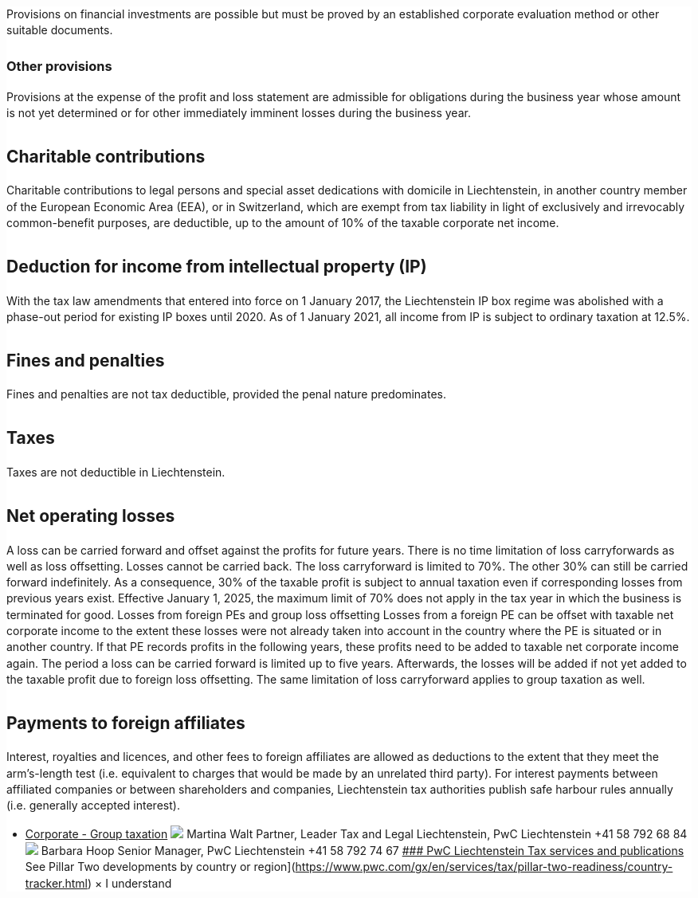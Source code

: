Provisions on financial investments are possible but must be proved by an established corporate evaluation method or other suitable documents.
### Other provisions
Provisions at the expense of the profit and loss statement are admissible for obligations during the business year whose amount is not yet determined or for other immediately imminent losses during the business year.
## Charitable contributions
Charitable contributions to legal persons and special asset dedications with domicile in Liechtenstein, in another country member of the European Economic Area (EEA), or in Switzerland, which are exempt from tax liability in light of exclusively and irrevocably common-benefit purposes, are deductible, up to the amount of 10% of the taxable corporate net income.
## Deduction for income from intellectual property (IP)
With the tax law amendments that entered into force on 1 January 2017, the Liechtenstein IP box regime was abolished with a phase-out period for existing IP boxes until 2020.
As of 1 January 2021, all income from IP is subject to ordinary taxation at 12.5%.
## Fines and penalties
Fines and penalties are not tax deductible, provided the penal nature predominates.
## Taxes
Taxes are not deductible in Liechtenstein.
## Net operating losses
A loss can be carried forward and offset against the profits for future years. There is no time limitation of loss carryforwards as well as loss offsetting. Losses cannot be carried back.
The loss carryforward is limited to 70%. The other 30% can still be carried forward indefinitely. As a consequence, 30% of the taxable profit is subject to annual taxation even if corresponding losses from previous years exist.
Effective January 1, 2025, the maximum limit of 70% does not apply in the tax year in which the business is terminated for good.
Losses from foreign PEs and group loss offsetting
Losses from a foreign PE can be offset with taxable net corporate income to the extent these losses were not already taken into account in the country where the PE is situated or in another country. If that PE records profits in the following years, these profits need to be added to taxable net corporate income again. The period a loss can be carried forward is limited up to five years. Afterwards, the losses will be added if not yet added to the taxable profit due to foreign loss offsetting. The same limitation of loss carryforward applies to group taxation as well.
## Payments to foreign affiliates
Interest, royalties and licences, and other fees to foreign affiliates are allowed as deductions to the extent that they meet the arm’s-length test (i.e. equivalent to charges that would be made by an unrelated third party).
For interest payments between affiliated companies or between shareholders and companies, Liechtenstein tax authorities publish safe harbour rules annually (i.e. generally accepted interest).
* [Corporate - Group taxation](group-taxation.html)
![](../../-/media/world-wide-tax-summaries/liechtensteinmartin-meyermartinawalt600x600jpgpwcimage200252jpg20210115040647971.ashx%3Frev=163a4e5c80db49eba1af772cfb8f966a&revision=163a4e5c-80db-49eb-a1af-772cfb8f966a&hash=AE97887080C09765EEBE685CF243EBDDF9D193AE)
Martina Walt
Partner, Leader Tax and Legal Liechtenstein, PwC Liechtenstein
+41 58 792 68 84
![](../../-/media/world-wide-tax-summaries/liechtensteinmato-bubalovicbarbarahooppng20210115041103315.ashx%3Frev=6bbc5cb0d0554e47945570076b12c2a3&revision=6bbc5cb0-d055-4e47-9455-70076b12c2a3&hash=F1269856891D4CC49060A0F2D7AE0C0C3FBEDB2B)
Barbara Hoop
Senior Manager, PwC Liechtenstein
+41 58 792 74 67
[### PwC Liechtenstein
Tax services and publications](https://www.pwc.li/en.html)
See Pillar Two developments by country or region](https://www.pwc.com/gx/en/services/tax/pillar-two-readiness/country-tracker.html)
×
I understand